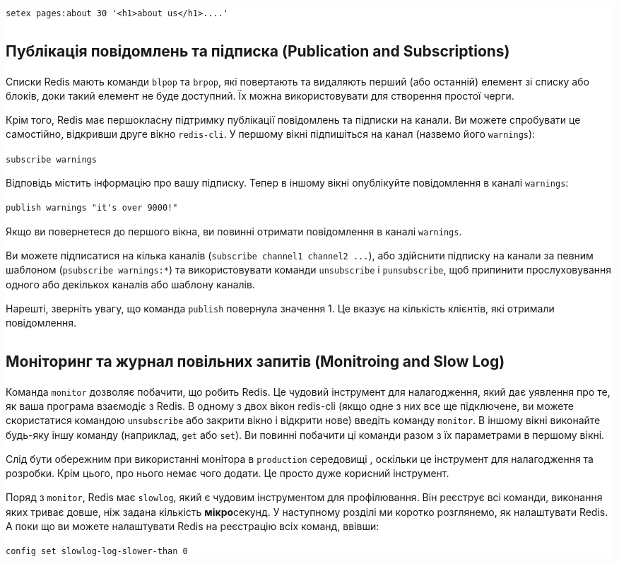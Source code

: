 ```
setex pages:about 30 '<h1>about us</h1>....'
```

## Публікація повідомлень та підписка (Publication and Subscriptions)

Списки Redis мають команди `blpop` та `brpop`, які повертають та видаляють перший (або останній) елемент зі списку або блоків, доки такий елемент не буде доступний. Їх можна використовувати для створення простої черги.

Крім того, Redis має першокласну підтримку публікації повідомлень та підписки на канали. Ви можете спробувати це самостійно, відкривши друге вікно `redis-cli`. У першому вікні підпишіться на канал (назвемо його `warnings`):

```
subscribe warnings
```

Відповідь містить інформацію про вашу підписку. Тепер в іншому вікні опублікуйте повідомлення в каналі `warnings`:

```
publish warnings "it's over 9000!"
```

Якщо ви повернетеся до першого вікна, ви повинні отримати повідомлення в каналі `warnings`.

Ви можете підписатися на кілька каналів (`subscribe channel1 channel2 ...`), або здійснити підписку на канали за певним шаблоном (`psubscribe warnings:*`) та використовувати команди `unsubscribe` і `punsubscribe`, щоб припинити прослуховування одного або декількох каналів або шаблону каналів.

Нарешті, зверніть увагу, що команда `publish` повернула значення 1. Це вказує на кількість клієнтів, які отримали повідомлення.


## Моніторинг та журнал повільних запитів (Monitroing and Slow Log)

Команда `monitor` дозволяє побачити, що робить Redis. Це чудовий інструмент для налагодження, який дає уявлення про те, як ваша програма взаємодіє з Redis. В одному з двох вікон redis-cli (якщо одне з них все ще підключене, ви можете скористатися командою `unsubscribe` або закрити вікно і відкрити нове) введіть команду `monitor`. В іншому вікні виконайте будь-яку іншу команду (наприклад, `get` або `set`). Ви повинні побачити ці команди разом з їх параметрами в першому вікні.

Слід бути обережним при використанні монітора в `production` середовищі , оскільки це інструмент для налагодження та розробки. Крім цього, про нього немає чого додати. Це просто дуже корисний інструмент.

Поряд з `monitor`, Redis має `slowlog`, який є чудовим інструментом для профілювання. Він реєструє всі команди, виконання яких триває довше, ніж задана кількість **мікро**секунд. У наступному розділі ми коротко розглянемо, як налаштувати Redis. А поки що ви можете налаштувати Redis на реєстрацію всіх команд, ввівши:

```
config set slowlog-log-slower-than 0
```

